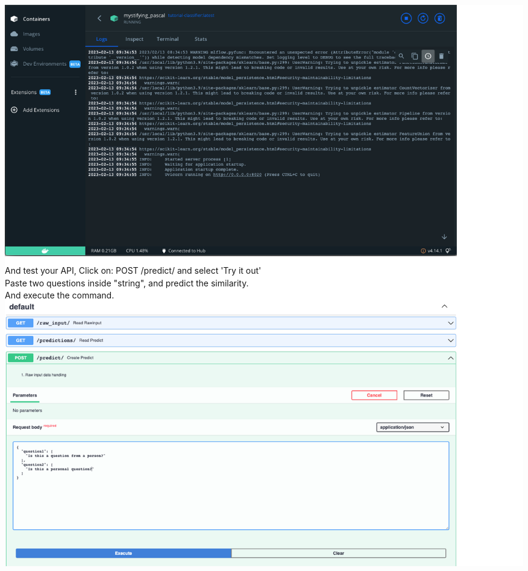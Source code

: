 <img align="left" src="images/Docker_step_1.png" width="750"/> <br clear="left"/>

And test your API, Click on: POST /predict/  and select 'Try it out'</br>
Paste two questions inside "string", and predict the similarity. </br>
And execute the command. </br>
<img align="left" src="images/fastAPI_step_1.png" width="750"/> <br clear="left"/>
